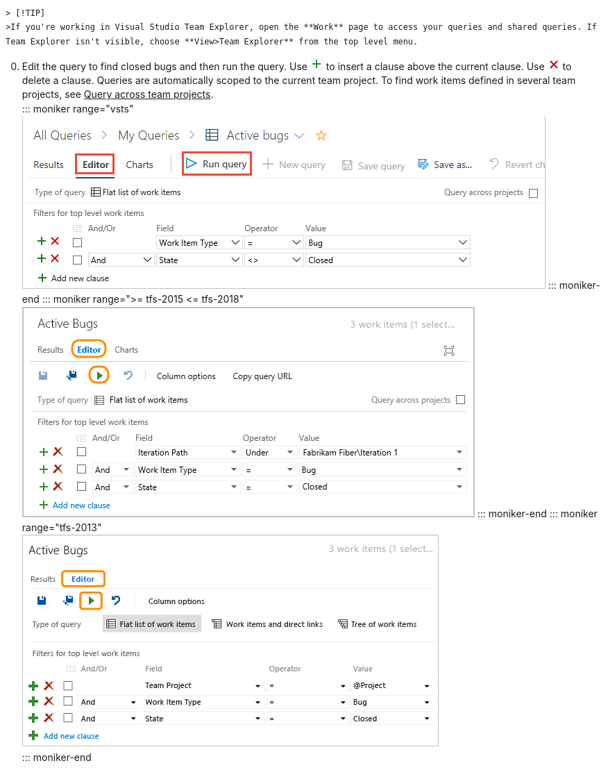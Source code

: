 	> [!TIP]  
	>If you're working in Visual Studio Team Explorer, open the **Work** page to access your queries and shared queries. If Team Explorer isn't visible, choose **View>Team Explorer** from the top level menu.   

0.	Edit the query to find closed bugs and then run the query. 
	Use ![Insert new filter line](_img/3.png) to insert a clause above the current clause. Use ![Remove this filter line](_img/4.png) to delete a clause.  Queries are automatically scoped to the current team project. To find work items defined in several team projects, see [Query across team projects](using-queries.md#across-projects).   	
	::: moniker range="vsts"	
	![Web portal, Queries page, new queries experience, Editor view of a Flat List Query](_img/using-queries-new-vsts-exp.png) 
	::: moniker-end
	::: moniker range=">= tfs-2015 <= tfs-2018"	 	
	<img src="_img/query-active-bugs-editor-vso.png" alt="Web portal, Queries page, Editor view of a Flat List Query" style="border: 1px solid #C3C3C3;" /> 
	::: moniker-end
	::: moniker range="tfs-2013"	 
	![Editor View of a Flat List Query - On-premises TFS](_img/5.png)  
	::: moniker-end